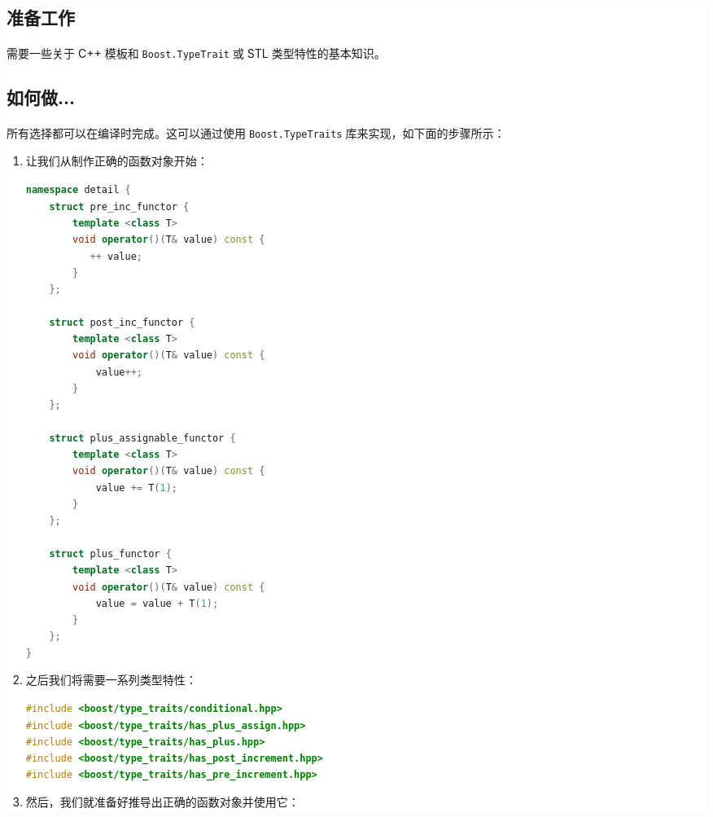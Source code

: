 ## 准备工作

需要一些关于 C++ 模板和 `Boost.TypeTrait` 或 STL 类型特性的基本知识。

## 如何做...

所有选择都可以在编译时完成。这可以通过使用 `Boost.TypeTraits` 库来实现，如下面的步骤所示：

1.  让我们从制作正确的函数对象开始：

    ```cpp
    namespace detail {
        struct pre_inc_functor {
            template <class T>
            void operator()(T& value) const {
               ++ value;
            }
        };

        struct post_inc_functor {
            template <class T>
            void operator()(T& value) const {
                value++;
            }
        };

        struct plus_assignable_functor {
            template <class T>
            void operator()(T& value) const {
                value += T(1);
            }
        };

        struct plus_functor {
            template <class T>
            void operator()(T& value) const {
                value = value + T(1);
            }
        };
    }
    ```

1.  之后我们将需要一系列类型特性：

    ```cpp
    #include <boost/type_traits/conditional.hpp>
    #include <boost/type_traits/has_plus_assign.hpp>
    #include <boost/type_traits/has_plus.hpp>
    #include <boost/type_traits/has_post_increment.hpp>
    #include <boost/type_traits/has_pre_increment.hpp>
    ```

1.  然后，我们就准备好推导出正确的函数对象并使用它：
